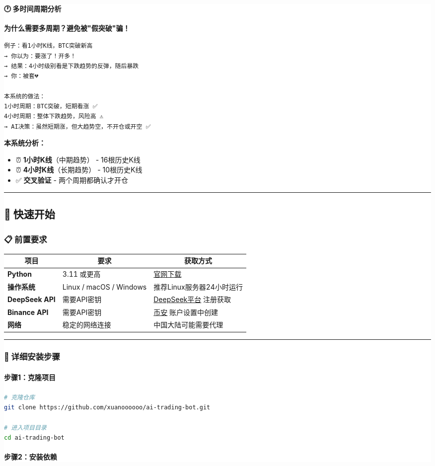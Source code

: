 #### 🕐 多时间周期分析

**为什么需要多周期？避免被"假突破"骗！**

```
例子：看1小时K线，BTC突破新高
→ 你以为：要涨了！开多！
→ 结果：4小时级别看是下跌趋势的反弹，随后暴跌
→ 你：被套💔

本系统的做法：
1小时周期：BTC突破，短期看涨 ✅
4小时周期：整体下跌趋势，风险高 ⚠️
→ AI决策：虽然短期涨，但大趋势空，不开仓或开空 ✅
```

**本系统分析：**
- ⏰ **1小时K线**（中期趋势） - 16根历史K线
- ⏰ **4小时K线**（长期趋势） - 10根历史K线
- ✅ **交叉验证** - 两个周期都确认才开仓

---

## 🚀 快速开始

### 📋 前置要求

| 项目 | 要求 | 获取方式 |
|------|------|---------|
| **Python** | 3.11 或更高 | [官网下载](https://www.python.org/) |
| **操作系统** | Linux / macOS / Windows | 推荐Linux服务器24小时运行 |
| **DeepSeek API** | 需要API密钥 | [DeepSeek平台](https://platform.deepseek.com/) 注册获取 |
| **Binance API** | 需要API密钥 | [币安](https://www.binance.com/) 账户设置中创建 |
| **网络** | 稳定的网络连接 | 中国大陆可能需要代理 |

---

### 📝 详细安装步骤

#### 步骤1：克隆项目

```bash
# 克隆仓库
git clone https://github.com/xuanoooooo/ai-trading-bot.git

# 进入项目目录
cd ai-trading-bot
```

#### 步骤2：安装依赖
